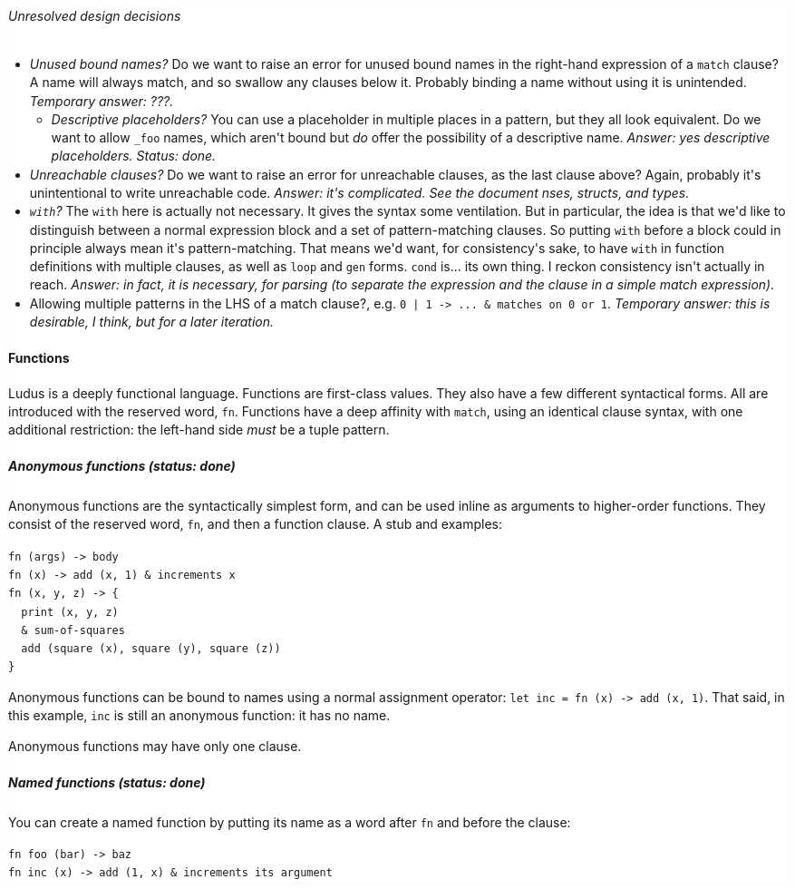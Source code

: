 ###### Unresolved design decisions
* _Unused bound names?_ Do we want to raise an error for unused bound names in the right-hand expression of a `match` clause? A name will always match, and so swallow any clauses below it. Probably binding a name without using it is unintended. _Temporary answer: ???._
    - _Descriptive placeholders?_ You can use a placeholder in multiple places in a pattern, but they all look equivalent. Do we want to allow `_foo` names, which aren't bound but _do_ offer the possibility of a descriptive name. _Answer: yes descriptive placeholders. Status: done._
* _Unreachable clauses?_ Do we want to raise an error for unreachable clauses, as the last clause above? Again, probably it's unintentional to write unreachable code. _Answer: it's complicated. See the document nses, structs, and types._
* _`with`?_ The `with` here is actually not necessary. It gives the syntax some ventilation. But in particular, the idea is that we'd like to distinguish between a normal expression block and a set of pattern-matching clauses. So putting `with` before a block could in principle always mean it's pattern-matching. That means we'd want, for consistency's sake, to have `with` in function definitions with multiple clauses, as well as `loop` and `gen` forms. `cond` is... its own thing. I reckon consistency isn't actually in reach. _Answer: in fact, it is necessary, for parsing (to separate the expression and the clause in a simple match expression)._
* Allowing multiple patterns in the LHS of a match clause?, e.g. `0 | 1 -> ... & matches on 0 or 1`. _Temporary answer: this is desirable, I think, but for a later iteration._

#### Functions
Ludus is a deeply functional language. Functions are first-class values. They also have a few different syntactical forms. All are introduced with the reserved word, `fn`. Functions have a deep affinity with `match`, using an identical clause syntax, with one additional restriction: the left-hand side _must_ be a tuple pattern.

##### Anonymous functions (status: done)
Anonymous functions are the syntactically simplest form, and can be used inline as arguments to higher-order functions. They consist of the reserved word, `fn`, and then a function clause. A stub and examples:

```
fn (args) -> body
fn (x) -> add (x, 1) & increments x
fn (x, y, z) -> {
  print (x, y, z)
  & sum-of-squares
  add (square (x), square (y), square (z))
}
```

Anonymous functions can be bound to names using a normal assignment operator: `let inc = fn (x) -> add (x, 1)`. That said, in this example, `inc` is still an anonymous function: it has no name.

Anonymous functions may have only one clause.

##### Named functions (status: done)
You can create a named function by putting its name as a word after `fn` and before the clause:

```
fn foo (bar) -> baz
fn inc (x) -> add (1, x) & increments its argument
```
